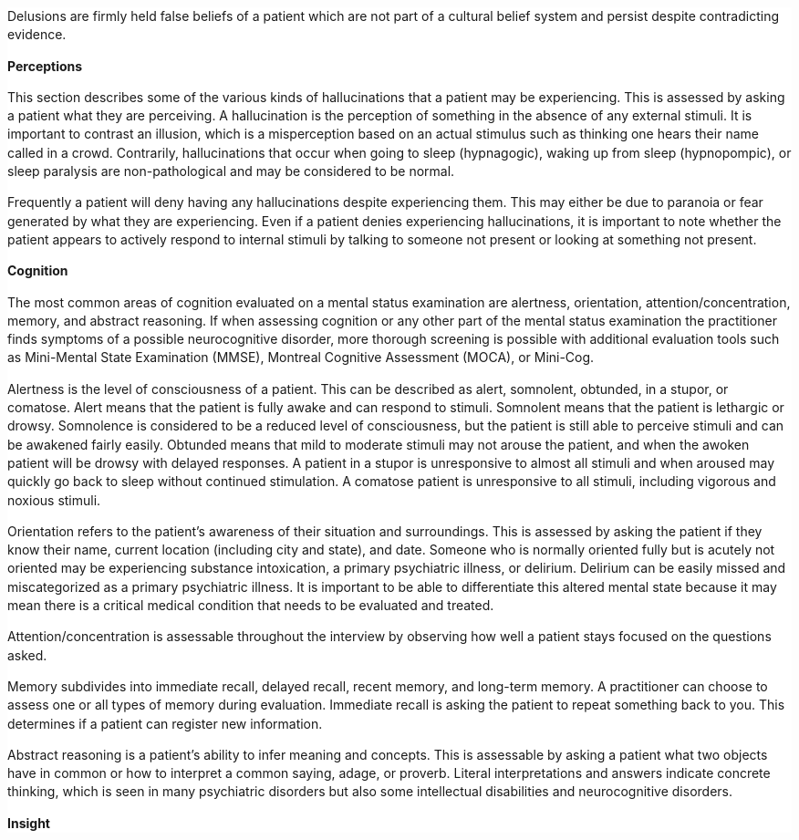 Delusions are firmly held false beliefs of a patient which are not part of a cultural belief system and persist despite contradicting evidence.

**Perceptions**

This section describes some of the various kinds of hallucinations that a patient may be experiencing. This is assessed by asking a patient what they are perceiving. A hallucination is the perception of something in the absence of any external stimuli. It is important to contrast an illusion, which is a misperception based on an actual stimulus such as thinking one hears their name called in a crowd. Contrarily, hallucinations that occur when going to sleep (hypnagogic), waking up from sleep (hypnopompic), or sleep paralysis are non-pathological and may be considered to be normal.

Frequently a patient will deny having any hallucinations despite experiencing them. This may either be due to paranoia or fear generated by what they are experiencing. Even if a patient denies experiencing hallucinations, it is important to note whether the patient appears to actively respond to internal stimuli by talking to someone not present or looking at something not present.

**Cognition**

The most common areas of cognition evaluated on a mental status examination are alertness, orientation, attention/concentration, memory, and abstract reasoning. If when assessing cognition or any other part of the mental status examination the practitioner finds symptoms of a possible neurocognitive disorder, more thorough screening is possible with additional evaluation tools such as Mini-Mental State Examination (MMSE), Montreal Cognitive Assessment (MOCA), or Mini-Cog.

Alertness is the level of consciousness of a patient. This can be described as alert, somnolent, obtunded, in a stupor, or comatose. Alert means that the patient is fully awake and can respond to stimuli. Somnolent means that the patient is lethargic or drowsy. Somnolence is considered to be a reduced level of consciousness, but the patient is still able to perceive stimuli and can be awakened fairly easily. Obtunded means that mild to moderate stimuli may not arouse the patient, and when the awoken patient will be drowsy with delayed responses. A patient in a stupor is unresponsive to almost all stimuli and when aroused may quickly go back to sleep without continued stimulation. A comatose patient is unresponsive to all stimuli, including vigorous and noxious stimuli.

Orientation refers to the patient’s awareness of their situation and surroundings. This is assessed by asking the patient if they know their name, current location (including city and state), and date. Someone who is normally oriented fully but is acutely not oriented may be experiencing substance intoxication, a primary psychiatric illness, or delirium. Delirium can be easily missed and miscategorized as a primary psychiatric illness. It is important to be able to differentiate this altered mental state because it may mean there is a critical medical condition that needs to be evaluated and treated.

Attention/concentration is assessable throughout the interview by observing how well a patient stays focused on the questions asked.

Memory subdivides into immediate recall, delayed recall, recent memory, and long-term memory. A practitioner can choose to assess one or all types of memory during evaluation. Immediate recall is asking the patient to repeat something back to you. This determines if a patient can register new information.

Abstract reasoning is a patient’s ability to infer meaning and concepts. This is assessable by asking a patient what two objects have in common or how to interpret a common saying, adage, or proverb. Literal interpretations and answers indicate concrete thinking, which is seen in many psychiatric disorders but also some intellectual disabilities and neurocognitive disorders.

**Insight**
